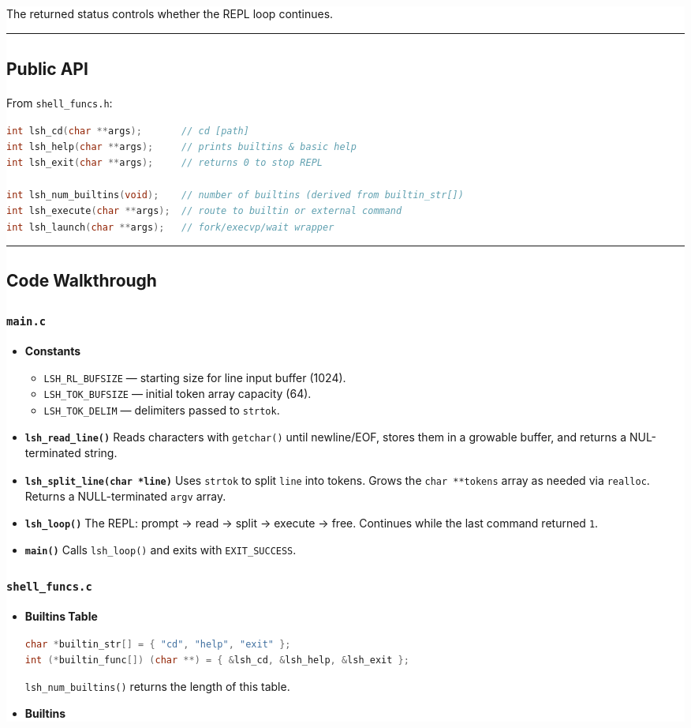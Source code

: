 The returned status controls whether the REPL loop continues.

---

## Public API

From `shell_funcs.h`:

```c
int lsh_cd(char **args);       // cd [path]
int lsh_help(char **args);     // prints builtins & basic help
int lsh_exit(char **args);     // returns 0 to stop REPL

int lsh_num_builtins(void);    // number of builtins (derived from builtin_str[])
int lsh_execute(char **args);  // route to builtin or external command
int lsh_launch(char **args);   // fork/execvp/wait wrapper
```

---

## Code Walkthrough

### `main.c`

* **Constants**

  * `LSH_RL_BUFSIZE` — starting size for line input buffer (1024).
  * `LSH_TOK_BUFSIZE` — initial token array capacity (64).
  * `LSH_TOK_DELIM` — delimiters passed to `strtok`.

* **`lsh_read_line()`**
  Reads characters with `getchar()` until newline/EOF, stores them in a growable buffer, and returns a NUL-terminated string.

* **`lsh_split_line(char *line)`**
  Uses `strtok` to split `line` into tokens. Grows the `char **tokens` array as needed via `realloc`. Returns a NULL-terminated `argv` array.

* **`lsh_loop()`**
  The REPL: prompt → read → split → execute → free. Continues while the last command returned `1`.

* **`main()`**
  Calls `lsh_loop()` and exits with `EXIT_SUCCESS`.

### `shell_funcs.c`

* **Builtins Table**

  ```c
  char *builtin_str[] = { "cd", "help", "exit" };
  int (*builtin_func[]) (char **) = { &lsh_cd, &lsh_help, &lsh_exit };
  ```

  `lsh_num_builtins()` returns the length of this table.

* **Builtins**
